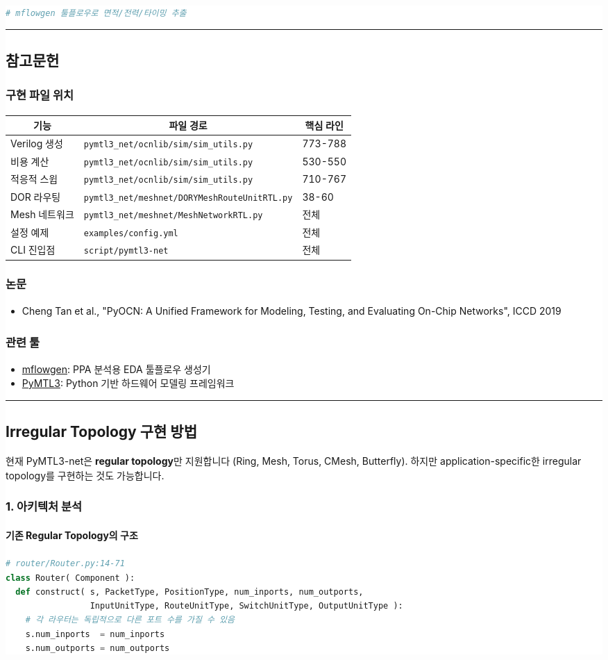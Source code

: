 ```bash
# mflowgen 툴플로우로 면적/전력/타이밍 추출
```

---

## 참고문헌

### 구현 파일 위치

| 기능 | 파일 경로 | 핵심 라인 |
|-----|----------|---------|
| Verilog 생성 | `pymtl3_net/ocnlib/sim/sim_utils.py` | 773-788 |
| 비용 계산 | `pymtl3_net/ocnlib/sim/sim_utils.py` | 530-550 |
| 적응적 스윕 | `pymtl3_net/ocnlib/sim/sim_utils.py` | 710-767 |
| DOR 라우팅 | `pymtl3_net/meshnet/DORYMeshRouteUnitRTL.py` | 38-60 |
| Mesh 네트워크 | `pymtl3_net/meshnet/MeshNetworkRTL.py` | 전체 |
| 설정 예제 | `examples/config.yml` | 전체 |
| CLI 진입점 | `script/pymtl3-net` | 전체 |

### 논문
- Cheng Tan et al., "PyOCN: A Unified Framework for Modeling, Testing, and Evaluating On-Chip Networks", ICCD 2019

### 관련 툴
- [mflowgen](https://github.com/cornell-brg/mflowgen): PPA 분석용 EDA 툴플로우 생성기
- [PyMTL3](https://github.com/pymtl/pymtl3): Python 기반 하드웨어 모델링 프레임워크

---

## Irregular Topology 구현 방법

현재 PyMTL3-net은 **regular topology**만 지원합니다 (Ring, Mesh, Torus, CMesh, Butterfly). 하지만 application-specific한 irregular topology를 구현하는 것도 가능합니다.

### 1. 아키텍처 분석

#### 기존 Regular Topology의 구조

```python
# router/Router.py:14-71
class Router( Component ):
  def construct( s, PacketType, PositionType, num_inports, num_outports,
                 InputUnitType, RouteUnitType, SwitchUnitType, OutputUnitType ):
    # 각 라우터는 독립적으로 다른 포트 수를 가질 수 있음
    s.num_inports  = num_inports
    s.num_outports = num_outports
```
